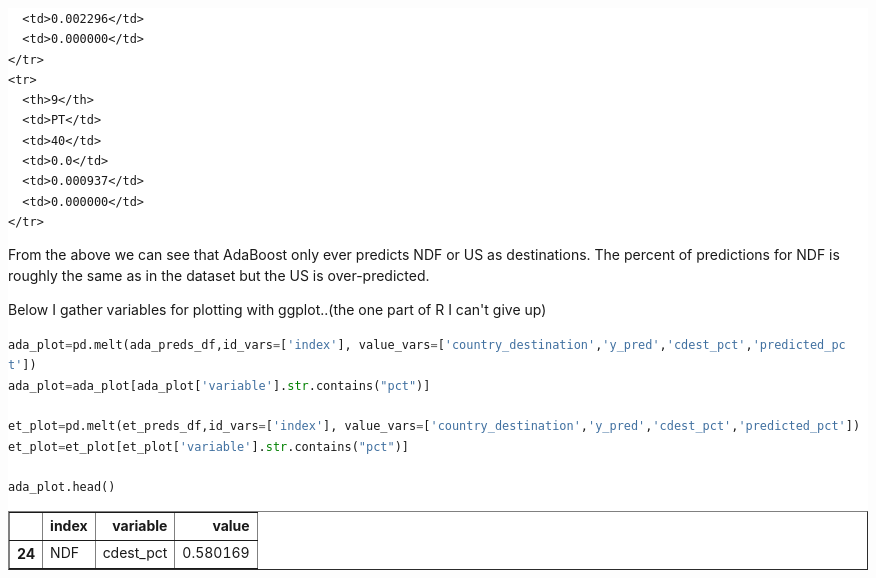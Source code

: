       <td>0.002296</td>
      <td>0.000000</td>
    </tr>
    <tr>
      <th>9</th>
      <td>PT</td>
      <td>40</td>
      <td>0.0</td>
      <td>0.000937</td>
      <td>0.000000</td>
    </tr>
  </tbody>
</table>
</div>



From the above we can see that AdaBoost only ever predicts NDF or US as destinations. The percent of predictions for NDF is roughly the same as in the dataset but the US is over-predicted. 

Below I gather variables for plotting with ggplot..(the one part of R I can't give up)


```python
ada_plot=pd.melt(ada_preds_df,id_vars=['index'], value_vars=['country_destination','y_pred','cdest_pct','predicted_pct'])
ada_plot=ada_plot[ada_plot['variable'].str.contains("pct")]

et_plot=pd.melt(et_preds_df,id_vars=['index'], value_vars=['country_destination','y_pred','cdest_pct','predicted_pct'])
et_plot=et_plot[et_plot['variable'].str.contains("pct")]

ada_plot.head()
```




<div>
<style scoped>
    .dataframe tbody tr th:only-of-type {
        vertical-align: middle;
    }

    .dataframe tbody tr th {
        vertical-align: top;
    }

    .dataframe thead th {
        text-align: right;
    }
</style>
<table border="1" class="dataframe">
  <thead>
    <tr style="text-align: right;">
      <th></th>
      <th>index</th>
      <th>variable</th>
      <th>value</th>
    </tr>
  </thead>
  <tbody>
    <tr>
      <th>24</th>
      <td>NDF</td>
      <td>cdest_pct</td>
      <td>0.580169</td>
    </tr>
    <tr>
